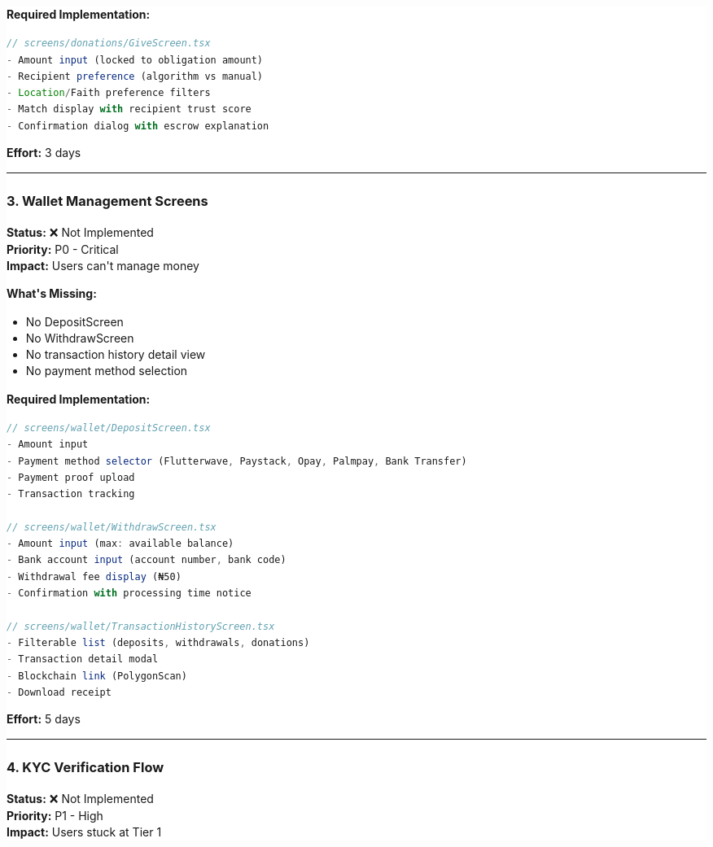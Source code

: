 **Required Implementation:**
```typescript
// screens/donations/GiveScreen.tsx
- Amount input (locked to obligation amount)
- Recipient preference (algorithm vs manual)
- Location/Faith preference filters
- Match display with recipient trust score
- Confirmation dialog with escrow explanation
```

**Effort:** 3 days

---

### **3. Wallet Management Screens**
**Status:** ❌ Not Implemented  
**Priority:** P0 - Critical  
**Impact:** Users can't manage money

**What's Missing:**
- No DepositScreen
- No WithdrawScreen  
- No transaction history detail view
- No payment method selection

**Required Implementation:**
```typescript
// screens/wallet/DepositScreen.tsx
- Amount input
- Payment method selector (Flutterwave, Paystack, Opay, Palmpay, Bank Transfer)
- Payment proof upload
- Transaction tracking

// screens/wallet/WithdrawScreen.tsx
- Amount input (max: available balance)
- Bank account input (account number, bank code)
- Withdrawal fee display (₦50)
- Confirmation with processing time notice

// screens/wallet/TransactionHistoryScreen.tsx
- Filterable list (deposits, withdrawals, donations)
- Transaction detail modal
- Blockchain link (PolygonScan)
- Download receipt
```

**Effort:** 5 days

---

### **4. KYC Verification Flow**
**Status:** ❌ Not Implemented  
**Priority:** P1 - High  
**Impact:** Users stuck at Tier 1
